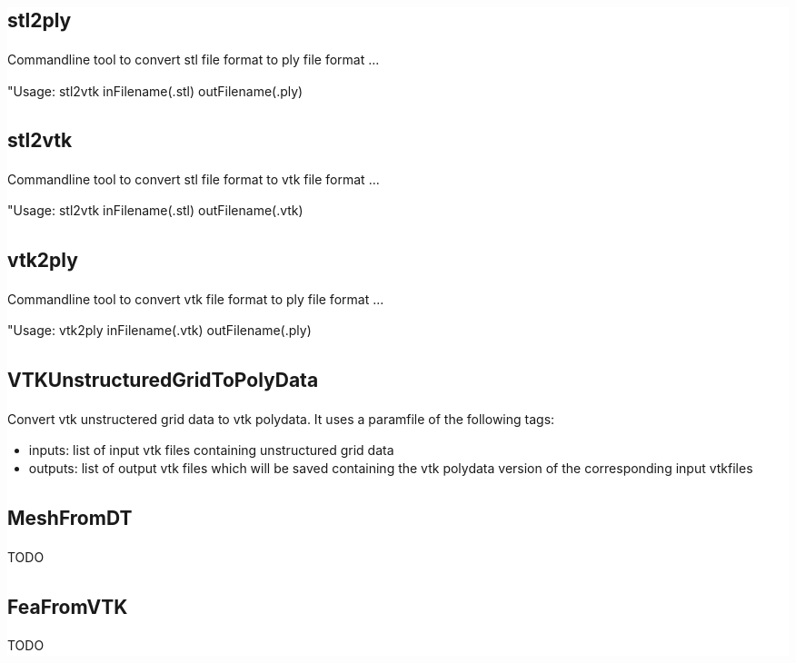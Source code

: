 ## stl2ply

Commandline tool to convert stl file format to ply file format ... 

"Usage: stl2vtk inFilename(.stl) outFilename(.ply) 

## stl2vtk 

Commandline tool to convert stl file format to vtk file format ... 

"Usage: stl2vtk inFilename(.stl) outFilename(.vtk) 

## vtk2ply 

Commandline tool to convert vtk file format to ply file format ... 

"Usage: vtk2ply inFilename(.vtk) outFilename(.ply)

## VTKUnstructuredGridToPolyData 

Convert vtk unstructered grid data to vtk polydata. It uses a paramfile of the following tags:
  - inputs: list of input vtk files containing unstructured grid data
  - outputs: list of output vtk files which will be saved containing the vtk polydata version of the corresponding input vtkfiles
 
## MeshFromDT

TODO

## FeaFromVTK

TODO
